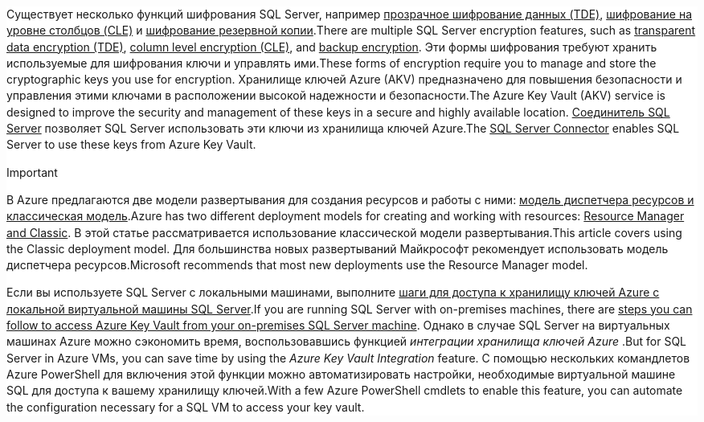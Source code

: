 <span data-ttu-id="b5a38-108">Существует несколько функций шифрования SQL Server, например [прозрачное шифрование данных (TDE)](https://msdn.microsoft.com/library/bb934049.aspx), [шифрование на уровне столбцов (CLE)](https://msdn.microsoft.com/library/ms173744.aspx) и [шифрование резервной копии](https://msdn.microsoft.com/library/dn449489.aspx).</span><span class="sxs-lookup"><span data-stu-id="b5a38-108">There are multiple SQL Server encryption features, such as [transparent data encryption (TDE)](https://msdn.microsoft.com/library/bb934049.aspx), [column level encryption (CLE)](https://msdn.microsoft.com/library/ms173744.aspx), and [backup encryption](https://msdn.microsoft.com/library/dn449489.aspx).</span></span> <span data-ttu-id="b5a38-109">Эти формы шифрования требуют хранить используемые для шифрования ключи и управлять ими.</span><span class="sxs-lookup"><span data-stu-id="b5a38-109">These forms of encryption require you to manage and store the cryptographic keys you use for encryption.</span></span> <span data-ttu-id="b5a38-110">Хранилище ключей Azure (AKV) предназначено для повышения безопасности и управления этими ключами в расположении высокой надежности и безопасности.</span><span class="sxs-lookup"><span data-stu-id="b5a38-110">The Azure Key Vault (AKV) service is designed to improve the security and management of these keys in a secure and highly available location.</span></span> <span data-ttu-id="b5a38-111">[Соединитель SQL Server](http://www.microsoft.com/download/details.aspx?id=45344) позволяет SQL Server использовать эти ключи из хранилища ключей Azure.</span><span class="sxs-lookup"><span data-stu-id="b5a38-111">The [SQL Server Connector](http://www.microsoft.com/download/details.aspx?id=45344) enables SQL Server to use these keys from Azure Key Vault.</span></span>

> [!IMPORTANT] 
> <span data-ttu-id="b5a38-112">В Azure предлагаются две модели развертывания для создания ресурсов и работы с ними: [модель диспетчера ресурсов и классическая модель](../../../azure-resource-manager/resource-manager-deployment-model.md).</span><span class="sxs-lookup"><span data-stu-id="b5a38-112">Azure has two different deployment models for creating and working with resources: [Resource Manager and Classic](../../../azure-resource-manager/resource-manager-deployment-model.md).</span></span> <span data-ttu-id="b5a38-113">В этой статье рассматривается использование классической модели развертывания.</span><span class="sxs-lookup"><span data-stu-id="b5a38-113">This article covers using the Classic deployment model.</span></span> <span data-ttu-id="b5a38-114">Для большинства новых развертываний Майкрософт рекомендует использовать модель диспетчера ресурсов.</span><span class="sxs-lookup"><span data-stu-id="b5a38-114">Microsoft recommends that most new deployments use the Resource Manager model.</span></span>

<span data-ttu-id="b5a38-115">Если вы используете SQL Server с локальными машинами, выполните [шаги для доступа к хранилищу ключей Azure с локальной виртуальной машины SQL Server](https://msdn.microsoft.com/library/dn198405.aspx).</span><span class="sxs-lookup"><span data-stu-id="b5a38-115">If you are running SQL Server with on-premises machines, there are [steps you can follow to access Azure Key Vault from your on-premises SQL Server machine](https://msdn.microsoft.com/library/dn198405.aspx).</span></span> <span data-ttu-id="b5a38-116">Однако в случае SQL Server на виртуальных машинах Azure можно сэкономить время, воспользовавшись функцией *интеграции хранилища ключей Azure* .</span><span class="sxs-lookup"><span data-stu-id="b5a38-116">But for SQL Server in Azure VMs, you can save time by using the *Azure Key Vault Integration* feature.</span></span> <span data-ttu-id="b5a38-117">С помощью нескольких командлетов Azure PowerShell для включения этой функции можно автоматизировать настройки, необходимые виртуальной машине SQL для доступа к вашему хранилищу ключей.</span><span class="sxs-lookup"><span data-stu-id="b5a38-117">With a few Azure PowerShell cmdlets to enable this feature, you can automate the configuration necessary for a SQL VM to access your key vault.</span></span>
